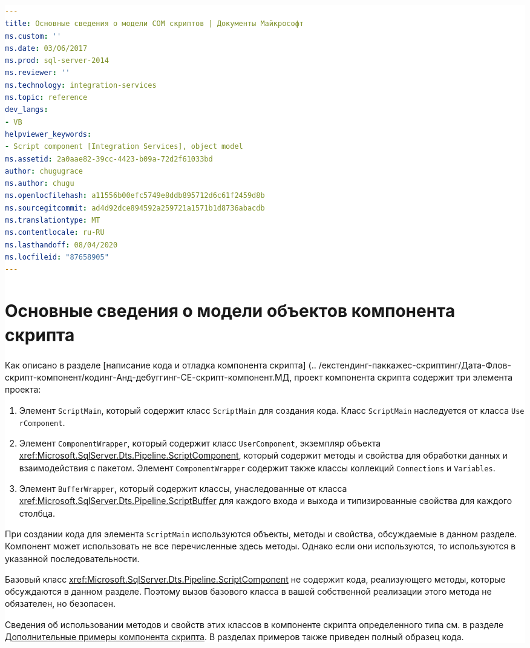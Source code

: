 ```yaml
---
title: Основные сведения о модели COM скриптов | Документы Майкрософт
ms.custom: ''
ms.date: 03/06/2017
ms.prod: sql-server-2014
ms.reviewer: ''
ms.technology: integration-services
ms.topic: reference
dev_langs:
- VB
helpviewer_keywords:
- Script component [Integration Services], object model
ms.assetid: 2a0aae82-39cc-4423-b09a-72d2f61033bd
author: chugugrace
ms.author: chugu
ms.openlocfilehash: a11556b00efc5749e8ddb895712d6c61f2459d8b
ms.sourcegitcommit: ad4d92dce894592a259721a1571b1d8736abacdb
ms.translationtype: MT
ms.contentlocale: ru-RU
ms.lasthandoff: 08/04/2020
ms.locfileid: "87658905"
---
```

# <a name="understanding-the-script-component-object-model"></a>Основные сведения о модели объектов компонента скрипта
  Как описано в разделе [написание кода и отладка компонента скрипта] (.. /екстендинг-паккажес-скриптинг/Дата-Флов-скрипт-компонент/кодинг-Анд-дебуггинг-СЕ-скрипт-компонент.МД, проект компонента скрипта содержит три элемента проекта:

1.  Элемент `ScriptMain`, который содержит класс `ScriptMain` для создания кода. Класс `ScriptMain` наследуется от класса `UserComponent`.

2.  Элемент `ComponentWrapper`, который содержит класс `UserComponent`, экземпляр объекта <xref:Microsoft.SqlServer.Dts.Pipeline.ScriptComponent>, который содержит методы и свойства для обработки данных и взаимодействия с пакетом. Элемент `ComponentWrapper` содержит также классы коллекций `Connections` и `Variables`.

3.  Элемент `BufferWrapper`, который содержит классы, унаследованные от класса <xref:Microsoft.SqlServer.Dts.Pipeline.ScriptBuffer> для каждого входа и выхода и типизированные свойства для каждого столбца.

 При создании кода для элемента `ScriptMain` используются объекты, методы и свойства, обсуждаемые в данном разделе. Компонент может использовать не все перечисленные здесь методы. Однако если они используются, то используются в указанной последовательности.

 Базовый класс <xref:Microsoft.SqlServer.Dts.Pipeline.ScriptComponent> не содержит кода, реализующего методы, которые обсуждаются в данном разделе. Поэтому вызов базового класса в вашей собственной реализации этого метода не обязателен, но безопасен.

 Сведения об использовании методов и свойств этих классов в компоненте скрипта определенного типа см. в разделе [Дополнительные примеры компонента скрипта](../../extending-packages-scripting-data-flow-script-component-examples/additional-script-component-examples.md). В разделах примеров также приведен полный образец кода.
